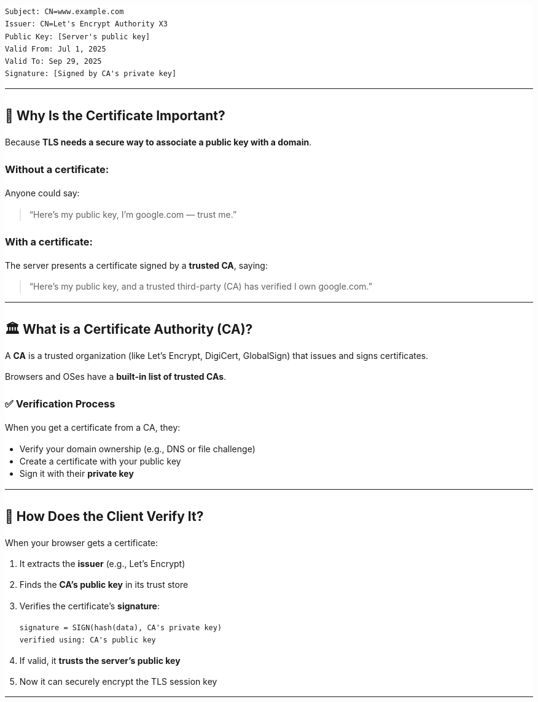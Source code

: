 ```plaintext
Subject: CN=www.example.com
Issuer: CN=Let's Encrypt Authority X3
Public Key: [Server's public key]
Valid From: Jul 1, 2025
Valid To: Sep 29, 2025
Signature: [Signed by CA's private key]
```

---

## 🧠 Why Is the Certificate Important?

Because **TLS needs a secure way to associate a public key with a domain**.

### Without a certificate:

Anyone could say:

> “Here’s my public key, I’m google.com — trust me.”

### With a certificate:

The server presents a certificate signed by a **trusted CA**, saying:

> “Here’s my public key, and a trusted third-party (CA) has verified I own google.com.”

---

## 🏛️ What is a Certificate Authority (CA)?

A **CA** is a trusted organization (like Let’s Encrypt, DigiCert, GlobalSign) that issues and signs certificates.

Browsers and OSes have a **built-in list of trusted CAs**.

### ✅ Verification Process

When you get a certificate from a CA, they:

* Verify your domain ownership (e.g., DNS or file challenge)
* Create a certificate with your public key
* Sign it with their **private key**

---

## 🧪 How Does the Client Verify It?

When your browser gets a certificate:

1. It extracts the **issuer** (e.g., Let’s Encrypt)
2. Finds the **CA’s public key** in its trust store
3. Verifies the certificate’s **signature**:

   ```
   signature = SIGN(hash(data), CA's private key)
   verified using: CA's public key
   ```
4. If valid, it **trusts the server’s public key**
5. Now it can securely encrypt the TLS session key

---